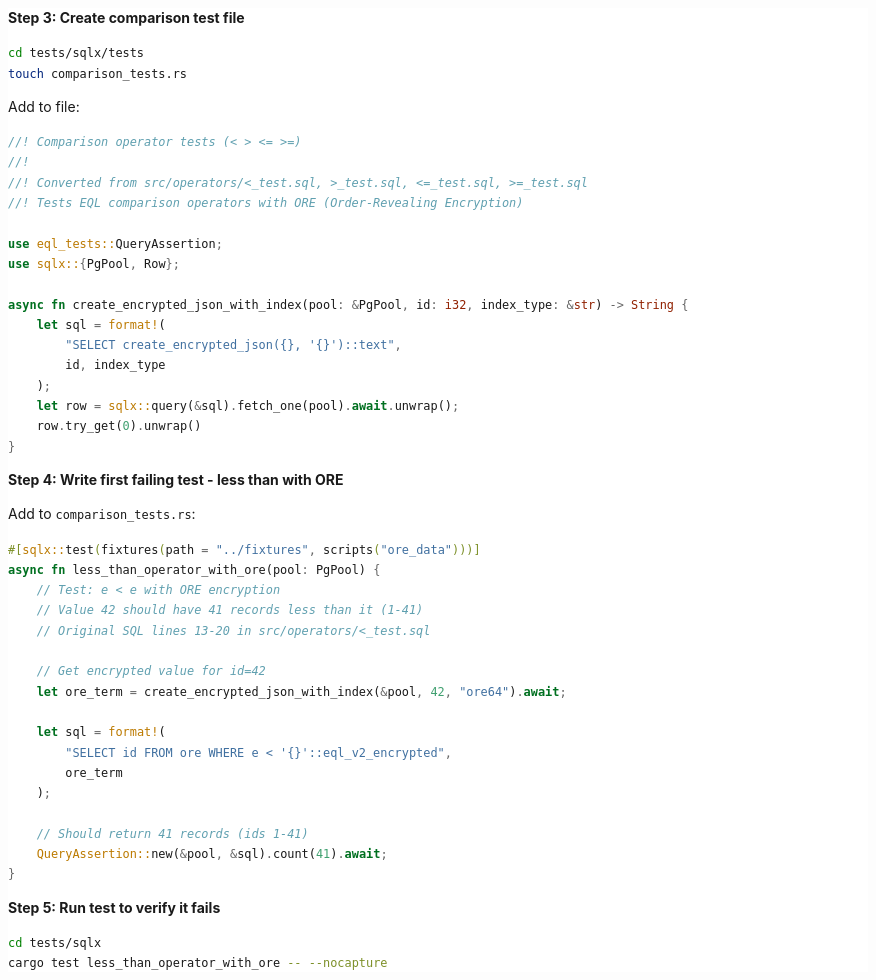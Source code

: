 
**Step 3: Create comparison test file**

```bash
cd tests/sqlx/tests
touch comparison_tests.rs
```

Add to file:

```rust
//! Comparison operator tests (< > <= >=)
//!
//! Converted from src/operators/<_test.sql, >_test.sql, <=_test.sql, >=_test.sql
//! Tests EQL comparison operators with ORE (Order-Revealing Encryption)

use eql_tests::QueryAssertion;
use sqlx::{PgPool, Row};

async fn create_encrypted_json_with_index(pool: &PgPool, id: i32, index_type: &str) -> String {
    let sql = format!(
        "SELECT create_encrypted_json({}, '{}')::text",
        id, index_type
    );
    let row = sqlx::query(&sql).fetch_one(pool).await.unwrap();
    row.try_get(0).unwrap()
}
```

**Step 4: Write first failing test - less than with ORE**

Add to `comparison_tests.rs`:

```rust
#[sqlx::test(fixtures(path = "../fixtures", scripts("ore_data")))]
async fn less_than_operator_with_ore(pool: PgPool) {
    // Test: e < e with ORE encryption
    // Value 42 should have 41 records less than it (1-41)
    // Original SQL lines 13-20 in src/operators/<_test.sql

    // Get encrypted value for id=42
    let ore_term = create_encrypted_json_with_index(&pool, 42, "ore64").await;

    let sql = format!(
        "SELECT id FROM ore WHERE e < '{}'::eql_v2_encrypted",
        ore_term
    );

    // Should return 41 records (ids 1-41)
    QueryAssertion::new(&pool, &sql).count(41).await;
}
```

**Step 5: Run test to verify it fails**

```bash
cd tests/sqlx
cargo test less_than_operator_with_ore -- --nocapture
```
